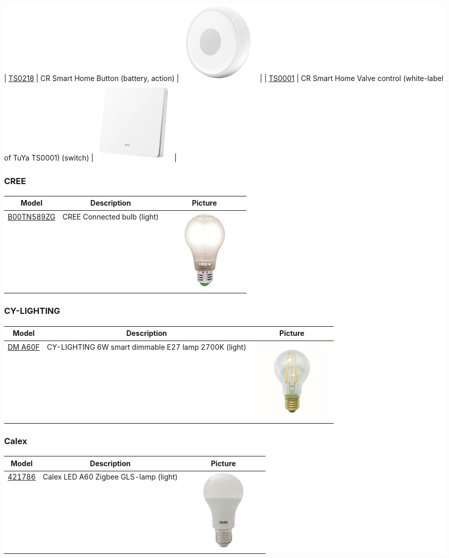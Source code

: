 | [TS0218](../devices/TS0218.md) | CR Smart Home Button (battery, action) | ![../images/devices/TS0218.jpg](../images/devices/TS0218.jpg) |
| [TS0001](../devices/TS0001.md) | CR Smart Home Valve control (white-label of TuYa TS0001) (switch) | ![../images/devices/TS0001.jpg](../images/devices/TS0001.jpg) |

### CREE

| Model | Description | Picture |
| ------------- | ------------- | -------------------------- |
| [B00TN589ZG](../devices/B00TN589ZG.md) | CREE Connected bulb (light) | ![../images/devices/B00TN589ZG.jpg](../images/devices/B00TN589ZG.jpg) |

### CY-LIGHTING

| Model | Description | Picture |
| ------------- | ------------- | -------------------------- |
| [DM A60F](../devices/DM_A60F.md) | CY-LIGHTING 6W smart dimmable E27 lamp 2700K (light) | ![../images/devices/DM-A60F.jpg](../images/devices/DM-A60F.jpg) |

### Calex

| Model | Description | Picture |
| ------------- | ------------- | -------------------------- |
| [421786](../devices/421786.md) | Calex LED A60 Zigbee GLS-lamp (light) | ![../images/devices/421786.jpg](../images/devices/421786.jpg) |